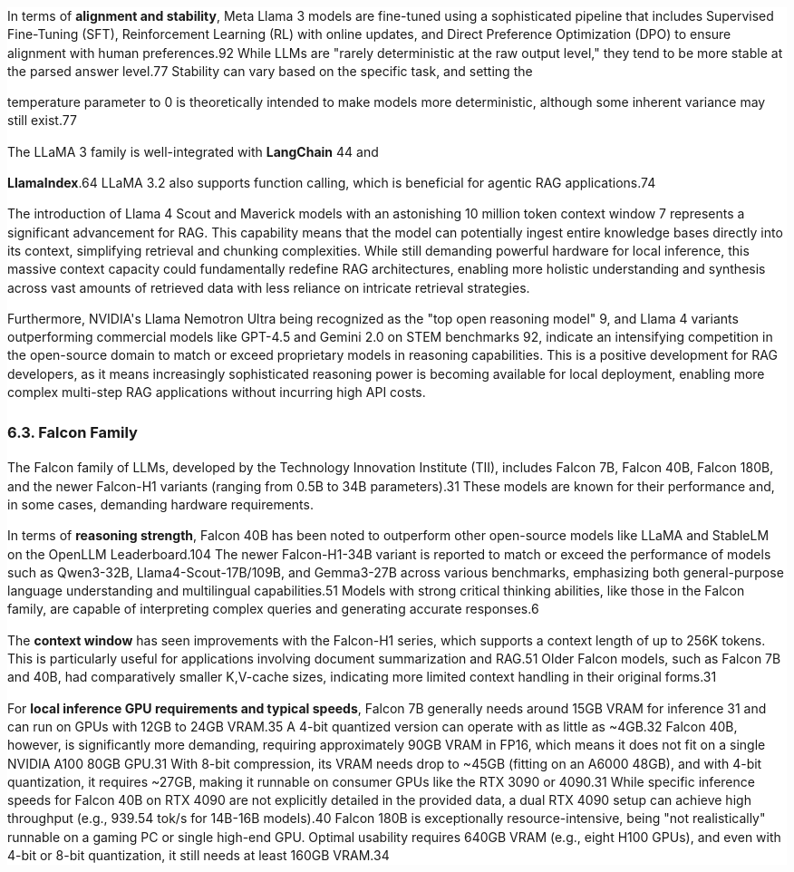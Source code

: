 In terms of **alignment and stability**, Meta Llama 3 models are fine-tuned using a sophisticated pipeline that includes Supervised Fine-Tuning (SFT), Reinforcement Learning (RL) with online updates, and Direct Preference Optimization (DPO) to ensure alignment with human preferences.92 While LLMs are "rarely deterministic at the raw output level," they tend to be more stable at the parsed answer level.77 Stability can vary based on the specific task, and setting the

temperature parameter to 0 is theoretically intended to make models more deterministic, although some inherent variance may still exist.77

The LLaMA 3 family is well-integrated with **LangChain** 44 and

**LlamaIndex**.64 LLaMA 3.2 also supports function calling, which is beneficial for agentic RAG applications.74

The introduction of Llama 4 Scout and Maverick models with an astonishing 10 million token context window 7 represents a significant advancement for RAG. This capability means that the model can potentially ingest entire knowledge bases directly into its context, simplifying retrieval and chunking complexities. While still demanding powerful hardware for local inference, this massive context capacity could fundamentally redefine RAG architectures, enabling more holistic understanding and synthesis across vast amounts of retrieved data with less reliance on intricate retrieval strategies.

Furthermore, NVIDIA's Llama Nemotron Ultra being recognized as the "top open reasoning model" 9, and Llama 4 variants outperforming commercial models like GPT-4.5 and Gemini 2.0 on STEM benchmarks 92, indicate an intensifying competition in the open-source domain to match or exceed proprietary models in reasoning capabilities. This is a positive development for RAG developers, as it means increasingly sophisticated reasoning power is becoming available for local deployment, enabling more complex multi-step RAG applications without incurring high API costs.

### **6.3. Falcon Family**

The Falcon family of LLMs, developed by the Technology Innovation Institute (TII), includes Falcon 7B, Falcon 40B, Falcon 180B, and the newer Falcon-H1 variants (ranging from 0.5B to 34B parameters).31 These models are known for their performance and, in some cases, demanding hardware requirements.

In terms of **reasoning strength**, Falcon 40B has been noted to outperform other open-source models like LLaMA and StableLM on the OpenLLM Leaderboard.104 The newer Falcon-H1-34B variant is reported to match or exceed the performance of models such as Qwen3-32B, Llama4-Scout-17B/109B, and Gemma3-27B across various benchmarks, emphasizing both general-purpose language understanding and multilingual capabilities.51 Models with strong critical thinking abilities, like those in the Falcon family, are capable of interpreting complex queries and generating accurate responses.6

The **context window** has seen improvements with the Falcon-H1 series, which supports a context length of up to 256K tokens. This is particularly useful for applications involving document summarization and RAG.51 Older Falcon models, such as Falcon 7B and 40B, had comparatively smaller K,V-cache sizes, indicating more limited context handling in their original forms.31

For **local inference GPU requirements and typical speeds**, Falcon 7B generally needs around 15GB VRAM for inference 31 and can run on GPUs with 12GB to 24GB VRAM.35 A 4-bit quantized version can operate with as little as \~4GB.32 Falcon 40B, however, is significantly more demanding, requiring approximately 90GB VRAM in FP16, which means it does not fit on a single NVIDIA A100 80GB GPU.31 With 8-bit compression, its VRAM needs drop to \~45GB (fitting on an A6000 48GB), and with 4-bit quantization, it requires \~27GB, making it runnable on consumer GPUs like the RTX 3090 or 4090\.31 While specific inference speeds for Falcon 40B on RTX 4090 are not explicitly detailed in the provided data, a dual RTX 4090 setup can achieve high throughput (e.g., 939.54 tok/s for 14B-16B models).40 Falcon 180B is exceptionally resource-intensive, being "not realistically" runnable on a gaming PC or single high-end GPU. Optimal usability requires 640GB VRAM (e.g., eight H100 GPUs), and even with 4-bit or 8-bit quantization, it still needs at least 160GB VRAM.34

